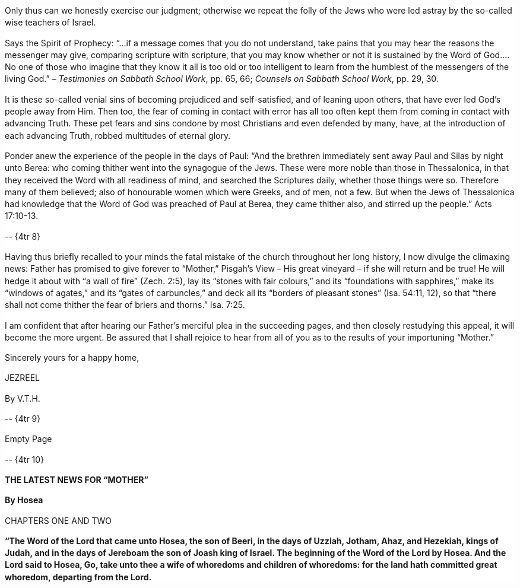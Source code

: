    Only thus can we honestly exercise our judgment; otherwise we repeat the folly of the Jews who were led astray by the so-called wise teachers of Israel.

 Says the Spirit of Prophecy: “…if a message comes that you do not understand, take pains that you may hear the reasons the messenger may give, comparing scripture with scripture, that you may know whether or not it is sustained by the Word of God…. No one of those who imagine that they know it all is too old or too intelligent to learn from the humblest of the messengers of the living God.” – _Testimonies on Sabbath School Work_, pp. 65, 66; _Counsels on Sabbath School Work_, pp. 29, 30.

 It is these so-called venial sins of becoming prejudiced and self-satisfied, and of leaning upon others, that have ever led God’s people away from Him. Then too, the fear of coming in contact with error has all too often kept them from coming in contact with advancing Truth. These pet fears and sins condone by most Christians and even defended by many, have, at the introduction of each advancing Truth, robbed multitudes of eternal glory.

 Ponder anew the experience of the people in the days of Paul: “And the brethren immediately sent away Paul and Silas by night unto Berea: who coming thither went into the synagogue of the Jews. These were more noble than those in Thessalonica, in that they received the Word with all readiness of mind, and searched the Scriptures daily, whether those things were so. Therefore many of them believed; also of honourable women which were Greeks, and of men, not a few. But when the Jews of Thessalonica had knowledge that the Word of God was preached of Paul at Berea, they came thither also, and stirred up the people.” Acts 17:10-13.

 -- {4tr 8}   
  
   Having thus briefly recalled to your minds the fatal mistake of the church throughout her long history, I now divulge the climaxing news: Father has promised to give forever to “Mother,” Pisgah’s View – His great vineyard – if she will return and be true! He will hedge it about with “a wall of fire” (Zech. 2:5), lay its “stones with fair colours,” and its “foundations with sapphires,” make its “windows of agates,” and its “gates of carbuncles,” and deck all its “borders of pleasant stones” (Isa. 54:11, 12), so that “there shall not come thither the fear of briers and thorns.” Isa. 7:25.

 I am confident that after hearing our Father’s merciful plea in the succeeding pages, and then closely restudying this appeal, it will become the more urgent. Be assured that I shall rejoice to hear from all of you as to the results of your importuning “Mother.”

 Sincerely yours for a happy home,

 JEZREEL

 By V.T.H.

 -- {4tr 9}   
  
  Empty Page

 -- {4tr 10}   
  
  **THE LATEST NEWS FOR “MOTHER”**

**By Hosea**

CHAPTERS ONE AND TWO

 **“The Word of the Lord that came unto Hosea, the son of Beeri, in the days of Uzziah, Jotham, Ahaz, and Hezekiah, kings of Judah, and in the days of Jereboam the son of Joash king of Israel. The beginning of the Word of the Lord by Hosea. And the Lord said to Hosea, Go, take unto thee a wife of whoredoms and children of whoredoms: for the land hath committed great whoredom, departing from the Lord.**
